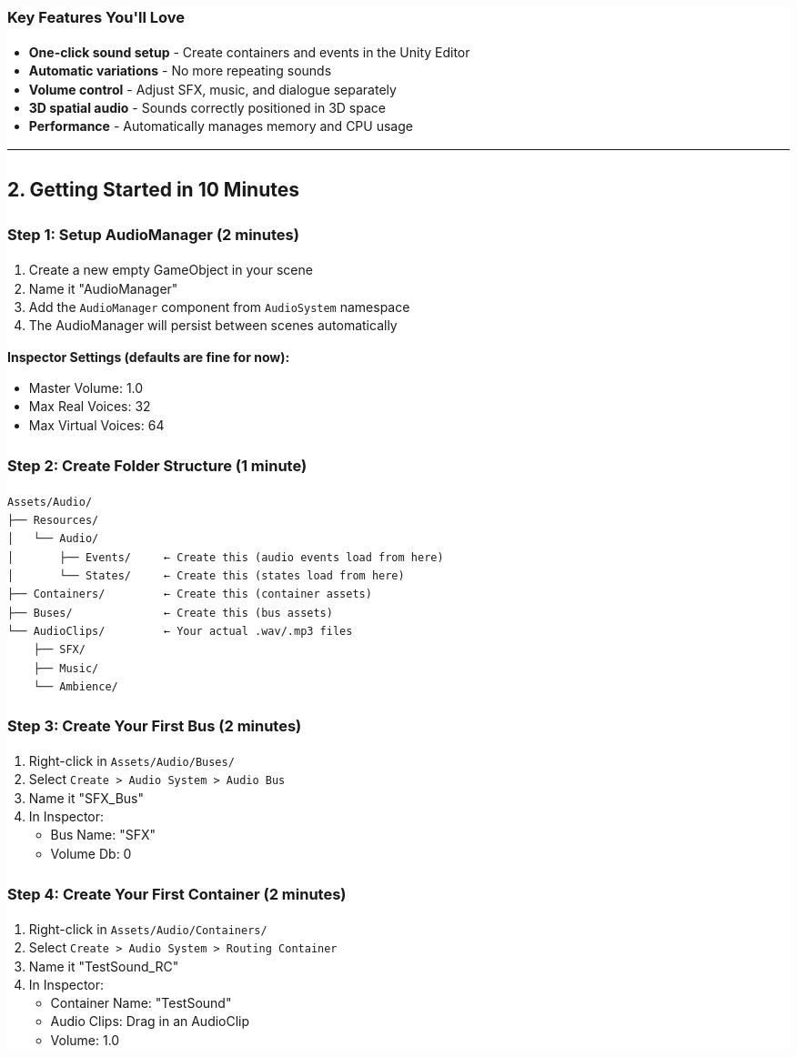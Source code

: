 ### Key Features You'll Love

- **One-click sound setup** - Create containers and events in the Unity Editor
- **Automatic variations** - No more repeating sounds
- **Volume control** - Adjust SFX, music, and dialogue separately
- **3D spatial audio** - Sounds correctly positioned in 3D space
- **Performance** - Automatically manages memory and CPU usage

---

## 2. Getting Started in 10 Minutes

### Step 1: Setup AudioManager (2 minutes)

1. Create a new empty GameObject in your scene
2. Name it "AudioManager"
3. Add the `AudioManager` component from `AudioSystem` namespace
4. The AudioManager will persist between scenes automatically

**Inspector Settings (defaults are fine for now):**
- Master Volume: 1.0
- Max Real Voices: 32
- Max Virtual Voices: 64

### Step 2: Create Folder Structure (1 minute)

```
Assets/Audio/
├── Resources/
│   └── Audio/
│       ├── Events/     ← Create this (audio events load from here)
│       └── States/     ← Create this (states load from here)
├── Containers/         ← Create this (container assets)
├── Buses/              ← Create this (bus assets)
└── AudioClips/         ← Your actual .wav/.mp3 files
    ├── SFX/
    ├── Music/
    └── Ambience/
```

### Step 3: Create Your First Bus (2 minutes)

1. Right-click in `Assets/Audio/Buses/`
2. Select `Create > Audio System > Audio Bus`
3. Name it "SFX_Bus"
4. In Inspector:
   - Bus Name: "SFX"
   - Volume Db: 0

### Step 4: Create Your First Container (2 minutes)

1. Right-click in `Assets/Audio/Containers/`
2. Select `Create > Audio System > Routing Container`
3. Name it "TestSound_RC"
4. In Inspector:
   - Container Name: "TestSound"
   - Audio Clips: Drag in an AudioClip
   - Volume: 1.0
